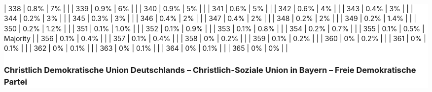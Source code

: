 | 338 | 0.8% | 7% |  |
| 339 | 0.9% | 6% |  |
| 340 | 0.9% | 5% |  |
| 341 | 0.6% | 5% |  |
| 342 | 0.6% | 4% |  |
| 343 | 0.4% | 3% |  |
| 344 | 0.2% | 3% |  |
| 345 | 0.3% | 3% |  |
| 346 | 0.4% | 2% |  |
| 347 | 0.4% | 2% |  |
| 348 | 0.2% | 2% |  |
| 349 | 0.2% | 1.4% |  |
| 350 | 0.2% | 1.2% |  |
| 351 | 0.1% | 1.0% |  |
| 352 | 0.1% | 0.9% |  |
| 353 | 0.1% | 0.8% |  |
| 354 | 0.2% | 0.7% |  |
| 355 | 0.1% | 0.5% | Majority |
| 356 | 0.1% | 0.4% |  |
| 357 | 0.1% | 0.4% |  |
| 358 | 0% | 0.2% |  |
| 359 | 0.1% | 0.2% |  |
| 360 | 0% | 0.2% |  |
| 361 | 0% | 0.1% |  |
| 362 | 0% | 0.1% |  |
| 363 | 0% | 0.1% |  |
| 364 | 0% | 0.1% |  |
| 365 | 0% | 0% |  |

### Christlich Demokratische Union Deutschlands – Christlich-Soziale Union in Bayern – Freie Demokratische Partei
